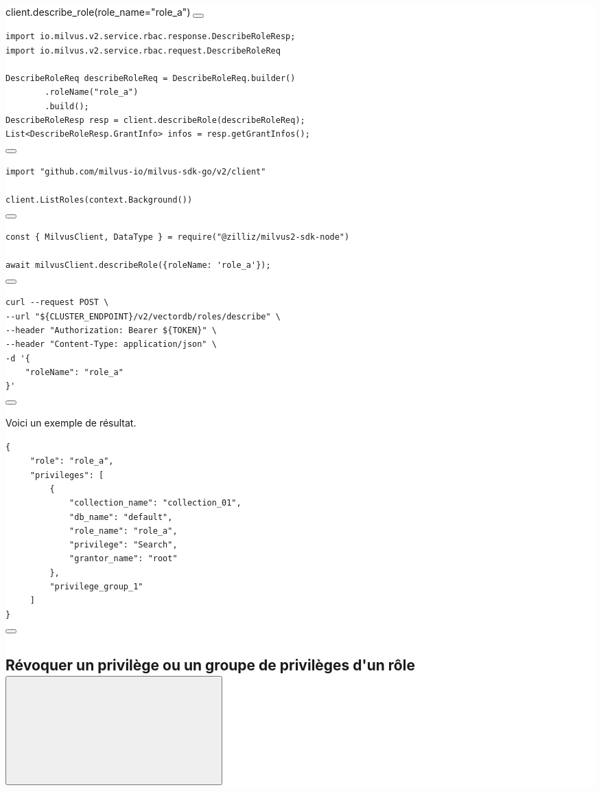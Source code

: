 client.<span class="hljs-title function_">describe_role</span>(role_name=<span class="hljs-string">&quot;role_a&quot;</span>)
<button class="copy-code-btn"></button></code></pre>
<pre><code translate="no" class="language-java"><span class="hljs-keyword">import</span> io.milvus.v2.service.rbac.response.DescribeRoleResp;
<span class="hljs-keyword">import</span> io.milvus.v2.service.rbac.request.DescribeRoleReq

<span class="hljs-type">DescribeRoleReq</span> <span class="hljs-variable">describeRoleReq</span> <span class="hljs-operator">=</span> DescribeRoleReq.builder()
        .roleName(<span class="hljs-string">&quot;role_a&quot;</span>)
        .build();
<span class="hljs-type">DescribeRoleResp</span> <span class="hljs-variable">resp</span> <span class="hljs-operator">=</span> client.describeRole(describeRoleReq);
List&lt;DescribeRoleResp.GrantInfo&gt; infos = resp.getGrantInfos();
<button class="copy-code-btn"></button></code></pre>
<pre><code translate="no" class="language-go"><span class="hljs-keyword">import</span> <span class="hljs-string">&quot;github.com/milvus-io/milvus-sdk-go/v2/client&quot;</span>

client.<span class="hljs-title class_">ListRoles</span>(context.<span class="hljs-title class_">Background</span>())
<button class="copy-code-btn"></button></code></pre>
<pre><code translate="no" class="language-javascript"><span class="hljs-keyword">const</span> { <span class="hljs-title class_">MilvusClient</span>, <span class="hljs-title class_">DataType</span> } = <span class="hljs-built_in">require</span>(<span class="hljs-string">&quot;@zilliz/milvus2-sdk-node&quot;</span>)

<span class="hljs-keyword">await</span> milvusClient.<span class="hljs-title function_">describeRole</span>({<span class="hljs-attr">roleName</span>: <span class="hljs-string">&#x27;role_a&#x27;</span>});
<button class="copy-code-btn"></button></code></pre>
<pre><code translate="no" class="language-shell">curl --request POST \
--url <span class="hljs-string">&quot;<span class="hljs-variable">${CLUSTER_ENDPOINT}</span>/v2/vectordb/roles/describe&quot;</span> \
--header <span class="hljs-string">&quot;Authorization: Bearer <span class="hljs-variable">${TOKEN}</span>&quot;</span> \
--header <span class="hljs-string">&quot;Content-Type: application/json&quot;</span> \
-d <span class="hljs-string">&#x27;{
    &quot;roleName&quot;: &quot;role_a&quot;
}&#x27;</span>
<button class="copy-code-btn"></button></code></pre>
<p>Voici un exemple de résultat.</p>
<pre><code translate="no" class="language-json">{
     <span class="hljs-string">&quot;role&quot;</span>: <span class="hljs-string">&quot;role_a&quot;</span>,
     <span class="hljs-string">&quot;privileges&quot;</span>: [
         {
             <span class="hljs-string">&quot;collection_name&quot;</span>: <span class="hljs-string">&quot;collection_01&quot;</span>,
             <span class="hljs-string">&quot;db_name&quot;</span>: <span class="hljs-string">&quot;default&quot;</span>,
             <span class="hljs-string">&quot;role_name&quot;</span>: <span class="hljs-string">&quot;role_a&quot;</span>,
             <span class="hljs-string">&quot;privilege&quot;</span>: <span class="hljs-string">&quot;Search&quot;</span>,
             <span class="hljs-string">&quot;grantor_name&quot;</span>: <span class="hljs-string">&quot;root&quot;</span>
         },
         <span class="hljs-string">&quot;privilege_group_1&quot;</span>
     ]
}
<button class="copy-code-btn"></button></code></pre>
<h2 id="Revoke-a-privilege-or-a-privilege-group-from-a-role" class="common-anchor-header">Révoquer un privilège ou un groupe de privilèges d'un rôle<button data-href="#Revoke-a-privilege-or-a-privilege-group-from-a-role" class="anchor-icon" translate="no">
      <svg translate="no"